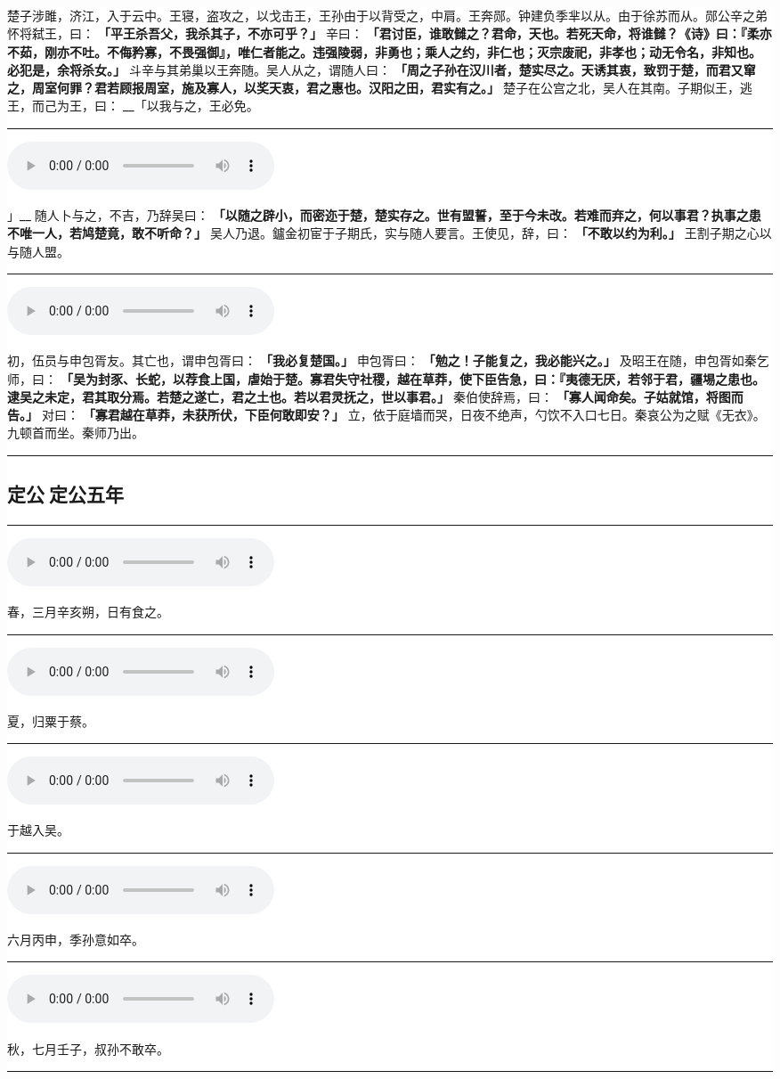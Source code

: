 楚子涉雎，济江，入于云中。王寝，盗攻之，以戈击王，王孙由于以背受之，中肩。王奔郧。钟建负季芈以从。由于徐苏而从。郧公辛之弟怀将弑王，曰： __「平王杀吾父，我杀其子，不亦可乎？」__ 辛曰： __「君讨臣，谁敢雠之？君命，天也。若死天命，将谁雠？《诗》曰：『柔亦不茹，刚亦不吐。不侮矜寡，不畏强御』，唯仁者能之。违强陵弱，非勇也；乘人之约，非仁也；灭宗废祀，非孝也；动无令名，非知也。必犯是，余将杀女。」__ 斗辛与其弟巢以王奔随。吴人从之，谓随人曰： __「周之子孙在汉川者，楚实尽之。天诱其衷，致罚于楚，而君又窜之，周室何罪？君若顾报周室，施及寡人，以奖天衷，君之惠也。汉阳之田，君实有之。」__ 楚子在公宫之北，吴人在其南。子期似王，逃王，而己为王，曰： __「以我与之，王必免。

---

![](assets/audios/11/62.mp3)

」__ 随人卜与之，不吉，乃辞吴曰： __「以随之辟小，而密迩于楚，楚实存之。世有盟誓，至于今未改。若难而弃之，何以事君？执事之患不唯一人，若鸠楚竟，敢不听命？」__ 吴人乃退。鑪金初宦于子期氏，实与随人要言。王使见，辞，曰： __「不敢以约为利。」__ 王割子期之心以与随人盟。

---

![](assets/audios/11/63.mp3)

初，伍员与申包胥友。其亡也，谓申包胥曰： __「我必复楚国。」__ 申包胥曰： __「勉之！子能复之，我必能兴之。」__ 及昭王在随，申包胥如秦乞师，曰： __「吴为封豕、长蛇，以荐食上国，虐始于楚。寡君失守社稷，越在草莽，使下臣告急，曰：『夷德无厌，若邻于君，疆埸之患也。逮吴之未定，君其取分焉。若楚之遂亡，君之土也。若以君灵抚之，世以事君。」__ 秦伯使辞焉，曰： __「寡人闻命矣。子姑就馆，将图而告。」__ 对曰： __「寡君越在草莽，未获所伏，下臣何敢即安？」__ 立，依于庭墙而哭，日夜不绝声，勺饮不入口七日。秦哀公为之赋《无衣》。九顿首而坐。秦师乃出。

---

## 定公 定公五年

---

![](assets/audios/11/65.mp3)

春，三月辛亥朔，日有食之。

---

![](assets/audios/11/66.mp3)

夏，归粟于蔡。

---

![](assets/audios/11/67.mp3)

于越入吴。

---

![](assets/audios/11/68.mp3)

六月丙申，季孙意如卒。

---

![](assets/audios/11/69.mp3)

秋，七月壬子，叔孙不敢卒。

---
